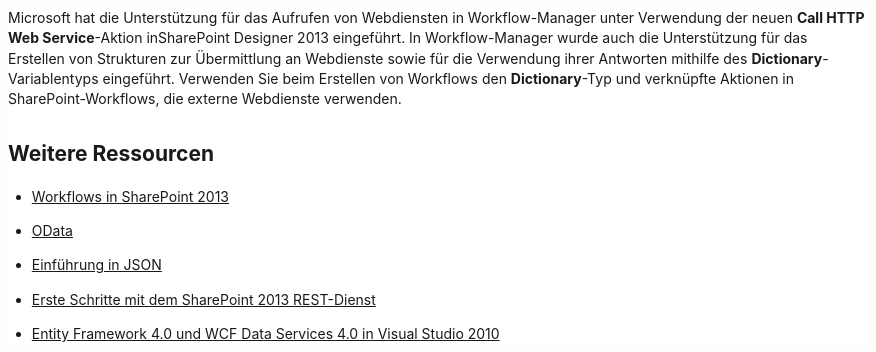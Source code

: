     
    
 Microsoft hat die Unterstützung für das Aufrufen von Webdiensten in Workflow-Manager unter Verwendung der neuen **Call HTTP Web Service**-Aktion inSharePoint Designer 2013 eingeführt. In Workflow-Manager wurde auch die Unterstützung für das Erstellen von Strukturen zur Übermittlung an Webdienste sowie für die Verwendung ihrer Antworten mithilfe des **Dictionary**-Variablentyps eingeführt. Verwenden Sie beim Erstellen von Workflows den **Dictionary**-Typ und verknüpfte Aktionen in SharePoint-Workflows, die externe Webdienste verwenden.
  
    
    

## Weitere Ressourcen
<a name="bk_addresources"> </a>


-  [Workflows in SharePoint 2013](workflows-in-sharepoint-2013.md)
    
  
-  [OData](http://www.odata.org/)
    
  
-  [Einführung in JSON](http://json.org/)
    
  
-  [Erste Schritte mit dem SharePoint 2013 REST-Dienst](http://msdn.microsoft.com/de-de/library/office/fp142380.aspx)
    
  
-  [Entity Framework 4.0 und WCF Data Services 4.0 in Visual Studio 2010](http://msdn.microsoft.com/de-de/magazine/ee336128.aspx)
    
  

  
    
    

